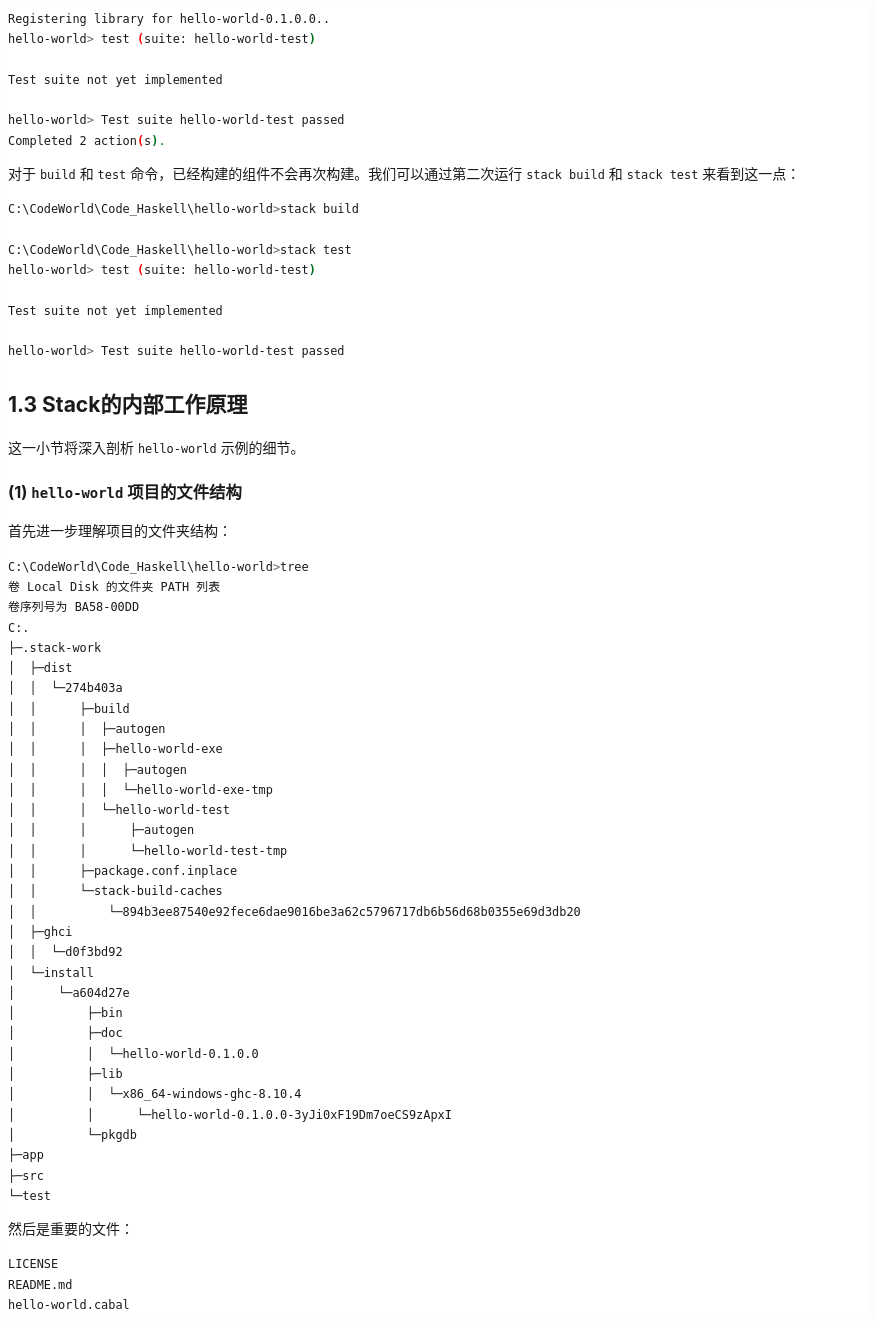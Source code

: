 ```bash
Registering library for hello-world-0.1.0.0..
hello-world> test (suite: hello-world-test)

Test suite not yet implemented

hello-world> Test suite hello-world-test passed
Completed 2 action(s).
```
对于 `build` 和 `test` 命令，已经构建的组件不会再次构建。我们可以通过第二次运行 `stack build` 和 `stack test` 来看到这一点：
```bash
C:\CodeWorld\Code_Haskell\hello-world>stack build

C:\CodeWorld\Code_Haskell\hello-world>stack test
hello-world> test (suite: hello-world-test)

Test suite not yet implemented

hello-world> Test suite hello-world-test passed
```
## 1.3 Stack的内部工作原理
这一小节将深入剖析 `hello-world` 示例的细节。
### (1) `hello-world` 项目的文件结构
首先进一步理解项目的文件夹结构：
```bash
C:\CodeWorld\Code_Haskell\hello-world>tree
卷 Local Disk 的文件夹 PATH 列表
卷序列号为 BA58-00DD
C:.
├─.stack-work
│  ├─dist
│  │  └─274b403a
│  │      ├─build
│  │      │  ├─autogen
│  │      │  ├─hello-world-exe
│  │      │  │  ├─autogen
│  │      │  │  └─hello-world-exe-tmp
│  │      │  └─hello-world-test
│  │      │      ├─autogen
│  │      │      └─hello-world-test-tmp
│  │      ├─package.conf.inplace
│  │      └─stack-build-caches
│  │          └─894b3ee87540e92fece6dae9016be3a62c5796717db6b56d68b0355e69d3db20
│  ├─ghci
│  │  └─d0f3bd92
│  └─install
│      └─a604d27e
│          ├─bin
│          ├─doc
│          │  └─hello-world-0.1.0.0
│          ├─lib
│          │  └─x86_64-windows-ghc-8.10.4
│          │      └─hello-world-0.1.0.0-3yJi0xF19Dm7oeCS9zApxI
│          └─pkgdb
├─app
├─src
└─test
```
然后是重要的文件：
```bash
LICENSE
README.md
hello-world.cabal
```